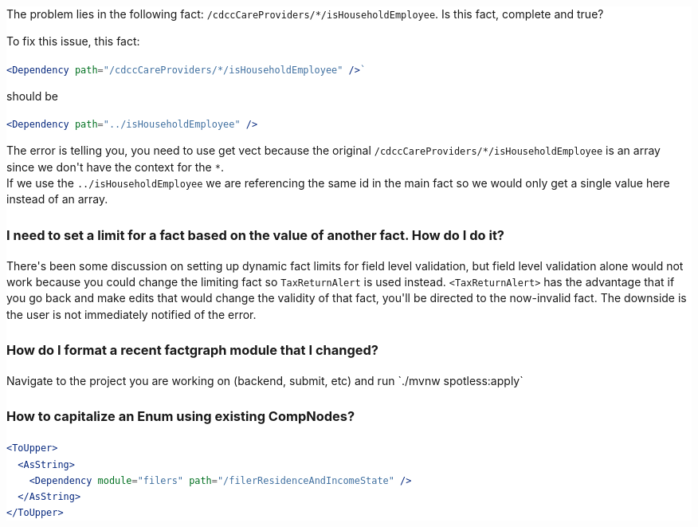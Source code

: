 The problem lies in the following fact: `/cdccCareProviders/*/isHouseholdEmployee`. Is this fact, complete and true?

To fix this issue, this fact:

```jsx
<Dependency path="/cdccCareProviders/*/isHouseholdEmployee" />`
```

should be

```jsx
<Dependency path="../isHouseholdEmployee" />
```

The error is telling you, you need to use get vect because the original `/cdccCareProviders/*/isHouseholdEmployee` is an array since we don't have the context for the `*`.\
If we use the `../isHouseholdEmployee` we are referencing the same id in the main fact so we would only get a single value here instead of an array.

### I need to set a limit for a fact based on the value of another fact. How do I do it?

There's been some discussion on setting up dynamic fact limits for field level validation, but field level validation alone would not work because you could change the limiting fact so `TaxReturnAlert` is used instead. `<TaxReturnAlert>` has the advantage that if you go back and make edits that would change the validity of that fact, you'll be directed to the now-invalid fact. The downside is the user is not immediately notified of the error.

### How do I format a recent factgraph module that I changed?

Navigate to the project you are working on (backend, submit, etc) and run \`./mvnw spotless:apply\`

### How to capitalize an Enum using existing CompNodes?

```jsx
<ToUpper>
  <AsString>
    <Dependency module="filers" path="/filerResidenceAndIncomeState" />
  </AsString>
</ToUpper>
```